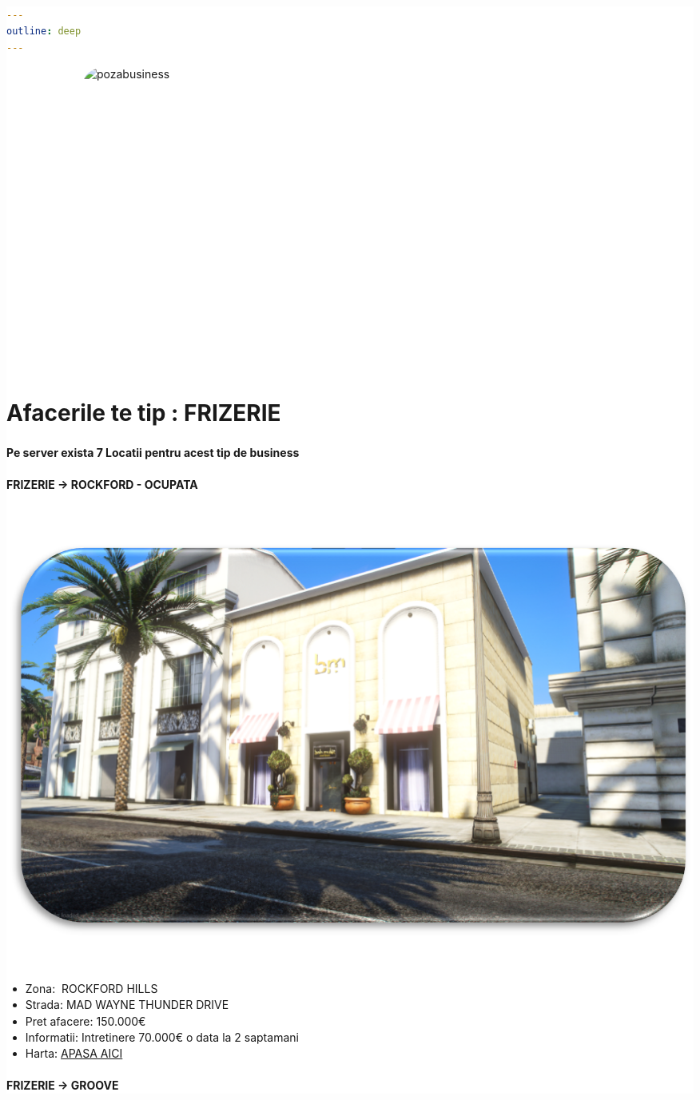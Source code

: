 ```yaml
---
outline: deep
---
```


<img src="https://imgur.com/eBBAkE8.png" alt="pozabusiness" width="666" height="375" style="display: block; margin: 0px auto; border-radius: 1%; border-radius: 5%;" >

# Afacerile te tip : FRIZERIE
#### Pe server exista 7 Locatii pentru acest tip de business

#### FRIZERIE -> ROCKFORD - OCUPATA
<img src="../public/locatii/frizerie/fr_rockford.png" alt="gunshop" width="1005" height="578" style="display: block; margin: 0px auto; border-radius: 1%; border-radius: 5%;" >

- Zona:  ROCKFORD HILLS
- Strada: MAD  WAYNE THUNDER DRIVE
- Pret afacere: 150.000€
- Informatii: Intretinere 70.000€ o data la 2 saptamani
- Harta: [APASA AICI](https://imgur.com/hlrCQus)

#### FRIZERIE -> GROOVE